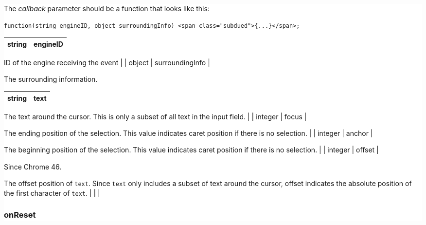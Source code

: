 The _callback_ parameter should be a function that looks like this:

`function(string engineID, object surroundingInfo) <span class="subdued">{...}</span>;`

| string | engineID | 
|---|---|

ID of the engine receiving the event
 |
| object | surroundingInfo | 

The surrounding information.

| string | text | 
|---|---|

The text around the cursor. This is only a subset of all text in the input field.
 |
| integer | focus | 

The ending position of the selection. This value indicates caret position if there is no selection.
 |
| integer | anchor | 

The beginning position of the selection. This value indicates caret position if there is no selection.
 |
| integer | offset | 

Since Chrome 46.

The offset position of `text`. Since `text` only includes a subset of text around the cursor, offset indicates the absolute position of the first character of `text`.
 |
 |
 |

</div>

</div>

</div>

</div>

<div>

### onReset

<div class="description">
